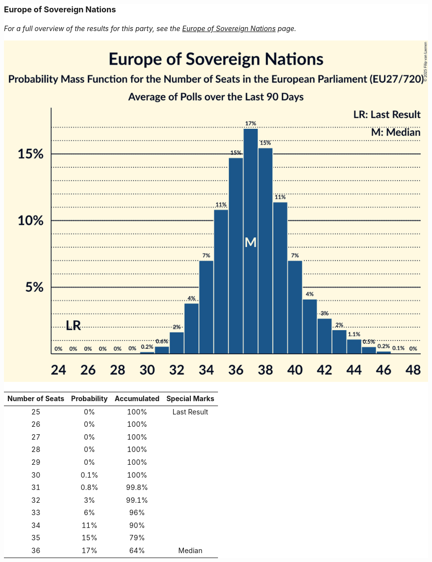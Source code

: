 ### Europe of Sovereign Nations

*For a full overview of the results for this party, see the [Europe of Sovereign Nations](party-2025-08-31-europeofsovereignnations.html) page.*

![Graph with seats probability mass function not yet produced](average-2025-08-31-seats-pmf-europeofsovereignnations.png "Seats Probability Mass Function")

| Number of Seats | Probability | Accumulated | Special Marks |
|:---------------:|:-----------:|:-----------:|:-------------:|
| 25 | 0% | 100% | Last Result |
| 26 | 0% | 100% |  |
| 27 | 0% | 100% |  |
| 28 | 0% | 100% |  |
| 29 | 0% | 100% |  |
| 30 | 0.1% | 100% |  |
| 31 | 0.8% | 99.8% |  |
| 32 | 3% | 99.1% |  |
| 33 | 6% | 96% |  |
| 34 | 11% | 90% |  |
| 35 | 15% | 79% |  |
| 36 | 17% | 64% | Median |